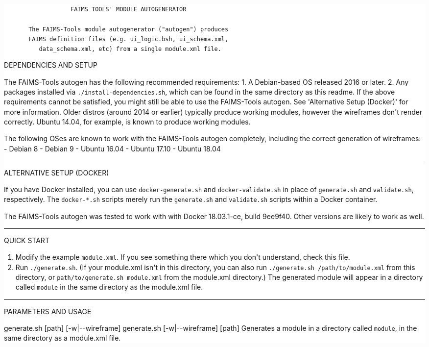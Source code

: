                        FAIMS TOOLS' MODULE AUTOGENERATOR

           The FAIMS-Tools module autogenerator ("autogen") produces
           FAIMS definition files (e.g. ui_logic.bsh, ui_schema.xml,
              data_schema.xml, etc) from a single module.xml file.



DEPENDENCIES AND SETUP

  The FAIMS-Tools autogen has the following recommended requirements:
    1. A Debian-based OS released 2016 or later.
    2. Any packages installed via `./install-dependencies.sh`, which can be
       found in the same directory as this readme.
  If the above requirements cannot be satisfied, you might still be able to use
  the FAIMS-Tools autogen. See 'Alternative Setup (Docker)' for more
  information. Older distros (around 2014 or earlier) typically produce working
  modules, however the wireframes don't render correctly. Ubuntu 14.04, for
  example, is known to produce working modules.

  The following OSes are known to work with the FAIMS-Tools autogen completely,
  including the correct generation of wireframes:
    - Debian 8
    - Debian 9
    - Ubuntu 16.04
    - Ubuntu 17.10
    - Ubuntu 18.04
________________________________________________________________________________

ALTERNATIVE SETUP (DOCKER)

  If you have Docker installed, you can use `docker-generate.sh` and
  `docker-validate.sh` in place of `generate.sh` and `validate.sh`,
  respectively. The `docker-*.sh` scripts merely run the `generate.sh` and
  `validate.sh` scripts within a Docker container.

  The FAIMS-Tools autogen was tested to work with with Docker 18.03.1-ce, build
  9ee9f40. Other versions are likely to work as well.
________________________________________________________________________________

QUICK START

  1. Modify the example `module.xml`. If you see something there which you don't
     understand, check this file.
  2. Run `./generate.sh`. (If your module.xml isn't in this directory, you can
     also run `./generate.sh /path/to/module.xml` from this directory, or
     `path/to/generate.sh module.xml` from the module.xml directory.) The
     generated module will appear in a directory called `module` in the same
     directory as the module.xml file.
________________________________________________________________________________

PARAMETERS AND USAGE

  generate.sh [path] [-w|--wireframe]
  generate.sh [-w|--wireframe] [path]
      Generates a module in a directory called `module`, in the same directory
      as a module.xml file.
